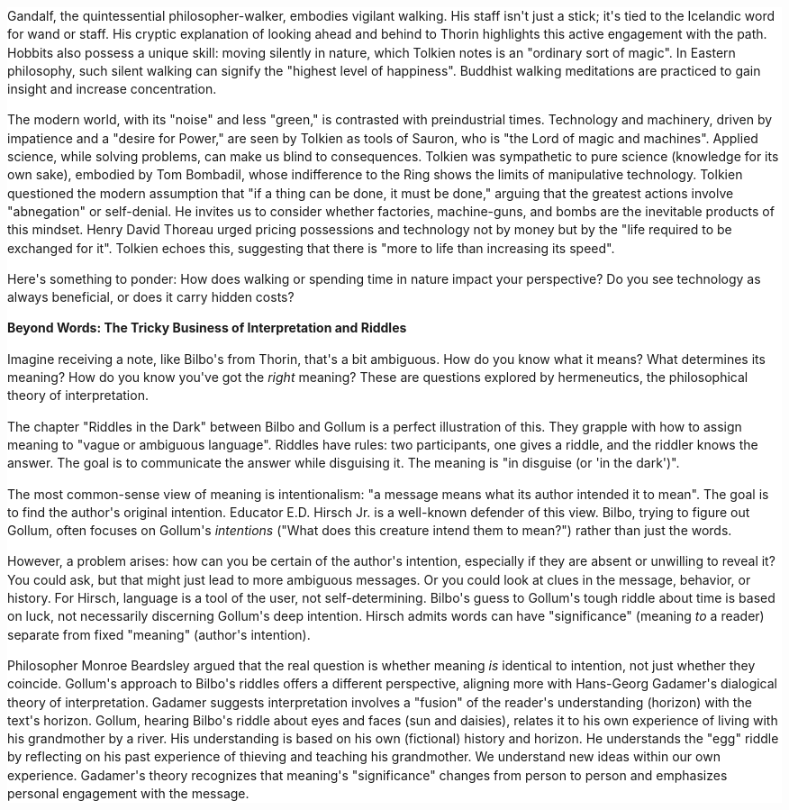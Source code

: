 Gandalf, the quintessential philosopher-walker, embodies vigilant walking. His staff isn't just a stick; it's tied to the Icelandic word for wand or staff. His cryptic explanation of looking ahead and behind to Thorin highlights this active engagement with the path. Hobbits also possess a unique skill: moving silently in nature, which Tolkien notes is an "ordinary sort of magic". In Eastern philosophy, such silent walking can signify the "highest level of happiness". Buddhist walking meditations are practiced to gain insight and increase concentration.

The modern world, with its "noise" and less "green," is contrasted with preindustrial times. Technology and machinery, driven by impatience and a "desire for Power," are seen by Tolkien as tools of Sauron, who is "the Lord of magic and machines". Applied science, while solving problems, can make us blind to consequences. Tolkien was sympathetic to pure science (knowledge for its own sake), embodied by Tom Bombadil, whose indifference to the Ring shows the limits of manipulative technology. Tolkien questioned the modern assumption that "if a thing can be done, it must be done," arguing that the greatest actions involve "abnegation" or self-denial. He invites us to consider whether factories, machine-guns, and bombs are the inevitable products of this mindset. Henry David Thoreau urged pricing possessions and technology not by money but by the "life required to be exchanged for it". Tolkien echoes this, suggesting that there is "more to life than increasing its speed".

Here's something to ponder: How does walking or spending time in nature impact your perspective? Do you see technology as always beneficial, or does it carry hidden costs?

**Beyond Words: The Tricky Business of Interpretation and Riddles**

Imagine receiving a note, like Bilbo's from Thorin, that's a bit ambiguous. How do you know what it means? What determines its meaning? How do you know you've got the _right_ meaning? These are questions explored by hermeneutics, the philosophical theory of interpretation.

The chapter "Riddles in the Dark" between Bilbo and Gollum is a perfect illustration of this. They grapple with how to assign meaning to "vague or ambiguous language". Riddles have rules: two participants, one gives a riddle, and the riddler knows the answer. The goal is to communicate the answer while disguising it. The meaning is "in disguise (or 'in the dark')".

The most common-sense view of meaning is intentionalism: "a message means what its author intended it to mean". The goal is to find the author's original intention. Educator E.D. Hirsch Jr. is a well-known defender of this view. Bilbo, trying to figure out Gollum, often focuses on Gollum's _intentions_ ("What does this creature intend them to mean?") rather than just the words.

However, a problem arises: how can you be certain of the author's intention, especially if they are absent or unwilling to reveal it? You could ask, but that might just lead to more ambiguous messages. Or you could look at clues in the message, behavior, or history. For Hirsch, language is a tool of the user, not self-determining. Bilbo's guess to Gollum's tough riddle about time is based on luck, not necessarily discerning Gollum's deep intention. Hirsch admits words can have "significance" (meaning _to_ a reader) separate from fixed "meaning" (author's intention).

Philosopher Monroe Beardsley argued that the real question is whether meaning _is_ identical to intention, not just whether they coincide. Gollum's approach to Bilbo's riddles offers a different perspective, aligning more with Hans-Georg Gadamer's dialogical theory of interpretation. Gadamer suggests interpretation involves a "fusion" of the reader's understanding (horizon) with the text's horizon. Gollum, hearing Bilbo's riddle about eyes and faces (sun and daisies), relates it to his own experience of living with his grandmother by a river. His understanding is based on his own (fictional) history and horizon. He understands the "egg" riddle by reflecting on his past experience of thieving and teaching his grandmother. We understand new ideas within our own experience. Gadamer's theory recognizes that meaning's "significance" changes from person to person and emphasizes personal engagement with the message.

